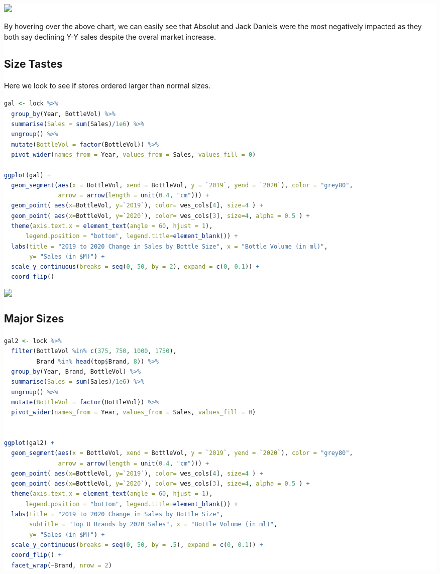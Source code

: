 ![](README_files/figure-gfm/unnamed-chunk-6-1.png)

By hovering over the above chart, we can easily see that Absolut and
Jack Daniels were the most negatively impacted as they both say
declining Y-Y sales despite the overal market increase.

## Size Tastes

Here we look to see if stores ordered larger than normal sizes.

``` r
gal <- lock %>%
  group_by(Year, BottleVol) %>%
  summarise(Sales = sum(Sales)/1e6) %>%
  ungroup() %>%
  mutate(BottleVol = factor(BottleVol)) %>%
  pivot_wider(names_from = Year, values_from = Sales, values_fill = 0)

ggplot(gal) +
  geom_segment(aes(x = BottleVol, xend = BottleVol, y = `2019`, yend = `2020`), color = "grey80",
               arrow = arrow(length = unit(0.4, "cm"))) +
  geom_point( aes(x=BottleVol, y=`2019`), color= wes_cols[4], size=4 ) +
  geom_point( aes(x=BottleVol, y=`2020`), color= wes_cols[3], size=4, alpha = 0.5 ) +
  theme(axis.text.x = element_text(angle = 60, hjust = 1), 
      legend.position = "bottom", legend.title=element_blank()) +
  labs(title = "2019 to 2020 Change in Sales by Bottle Size", x = "Bottle Volume (in ml)", 
       y= "Sales (in $M)") +
  scale_y_continuous(breaks = seq(0, 50, by = 2), expand = c(0, 0.1)) +
  coord_flip()
```

<img src="README_files/figure-gfm/unnamed-chunk-7-1.png" style="display: block; margin: auto;" />

## Major Sizes

``` r
gal2 <- lock %>%
  filter(BottleVol %in% c(375, 750, 1000, 1750),
         Brand %in% head(top$Brand, 8)) %>%
  group_by(Year, Brand, BottleVol) %>%
  summarise(Sales = sum(Sales)/1e6) %>%
  ungroup() %>%
  mutate(BottleVol = factor(BottleVol)) %>%
  pivot_wider(names_from = Year, values_from = Sales, values_fill = 0)


ggplot(gal2) +
  geom_segment(aes(x = BottleVol, xend = BottleVol, y = `2019`, yend = `2020`), color = "grey80",
               arrow = arrow(length = unit(0.4, "cm"))) +
  geom_point( aes(x=BottleVol, y=`2019`), color= wes_cols[4], size=4 ) +
  geom_point( aes(x=BottleVol, y=`2020`), color= wes_cols[3], size=4, alpha = 0.5 ) +
  theme(axis.text.x = element_text(angle = 60, hjust = 1), 
      legend.position = "bottom", legend.title=element_blank()) +
  labs(title = "2019 to 2020 Change in Sales by Bottle Size",
       subtitle = "Top 8 Brands by 2020 Sales", x = "Bottle Volume (in ml)", 
       y= "Sales (in $M)") +
  scale_y_continuous(breaks = seq(0, 50, by = .5), expand = c(0, 0.1)) +
  coord_flip() +
  facet_wrap(~Brand, nrow = 2)
```
